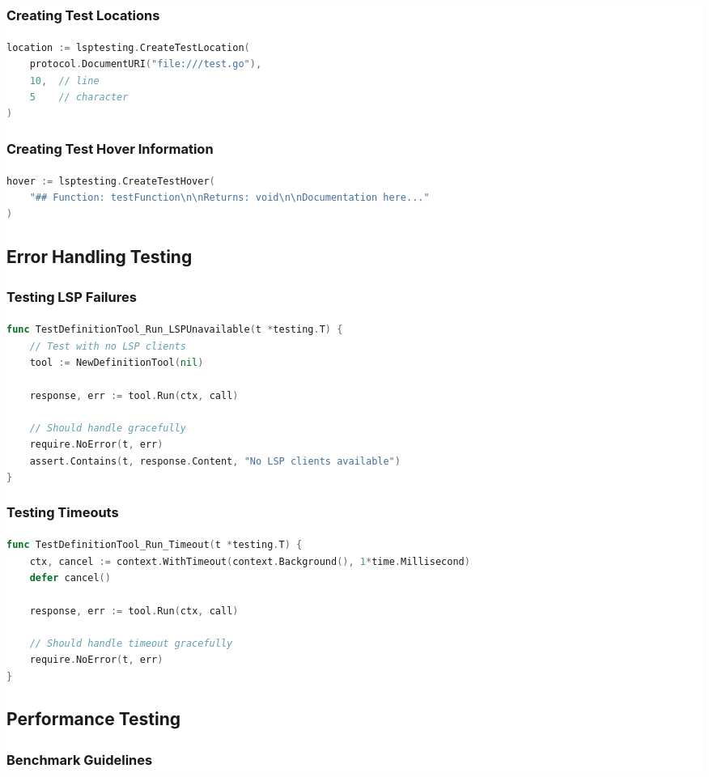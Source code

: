 ### Creating Test Locations

```go
location := lsptesting.CreateTestLocation(
    protocol.DocumentURI("file:///test.go"),
    10,  // line
    5    // character
)
```

### Creating Test Hover Information

```go
hover := lsptesting.CreateTestHover(
    "## Function: testFunction\n\nReturns: void\n\nDocumentation here..."
)
```

## Error Handling Testing

### Testing LSP Failures

```go
func TestDefinitionTool_Run_LSPUnavailable(t *testing.T) {
    // Test with no LSP clients
    tool := NewDefinitionTool(nil)
    
    response, err := tool.Run(ctx, call)
    
    // Should handle gracefully
    require.NoError(t, err)
    assert.Contains(t, response.Content, "No LSP clients available")
}
```

### Testing Timeouts

```go
func TestDefinitionTool_Run_Timeout(t *testing.T) {
    ctx, cancel := context.WithTimeout(context.Background(), 1*time.Millisecond)
    defer cancel()
    
    response, err := tool.Run(ctx, call)
    
    // Should handle timeout gracefully
    require.NoError(t, err)
}
```

## Performance Testing

### Benchmark Guidelines
